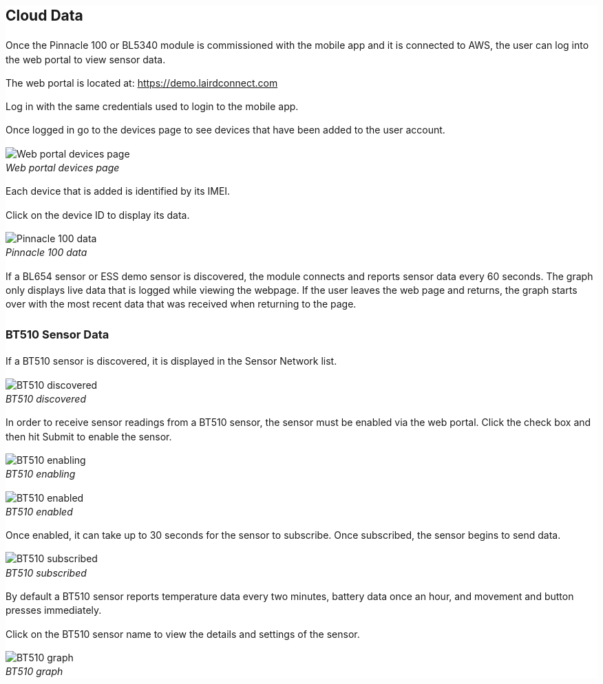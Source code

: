 ## Cloud Data

Once the Pinnacle 100 or BL5340 module is commissioned with the mobile app and it is connected to AWS, the user can log into the web portal to view sensor data.

The web portal is located at: <https://demo.lairdconnect.com>

Log in with the same credentials used to login to the mobile app.

Once logged in go to the devices page to see devices that have been added to the user account.

![Web portal devices page](images/device_portal.png)  
_Web portal devices page_

Each device that is added is identified by its IMEI.

Click on the device ID to display its data.

![Pinnacle 100 data](images/pinnacle_100_data.png)  
_Pinnacle 100 data_

If a BL654 sensor or ESS demo sensor is discovered, the module connects and reports sensor data every 60 seconds. The graph only displays live data that is logged while viewing the webpage. If the user leaves the web page and returns, the graph starts over with the most recent data that was received when returning to the page.

### BT510 Sensor Data

If a BT510 sensor is discovered, it is displayed in the Sensor Network list.

![BT510 discovered](images/bt510_discovered.png)  
_BT510 discovered_

In order to receive sensor readings from a BT510 sensor, the sensor must be enabled via the web portal. Click the check box and then hit Submit to enable the sensor.

![BT510 enabling](images/enabling_bt510.png)  
_BT510 enabling_

![BT510 enabled](images/enabled_bt510.png)  
_BT510 enabled_

Once enabled, it can take up to 30 seconds for the sensor to subscribe. Once subscribed, the sensor begins to send data.

![BT510 subscribed](images/bt510_subscribed.png)  
_BT510 subscribed_

By default a BT510 sensor reports temperature data every two minutes, battery data once an hour, and movement and button presses immediately.

Click on the BT510 sensor name to view the details and settings of the sensor.

![BT510 graph](images/bt510_graph.png)  
_BT510 graph_
